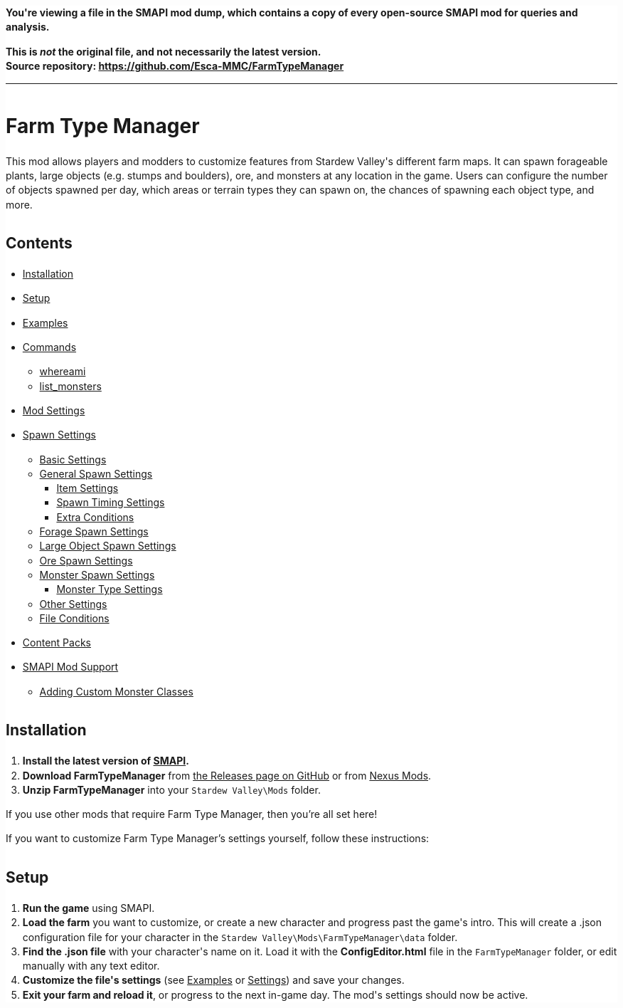 **You're viewing a file in the SMAPI mod dump, which contains a copy of every open-source SMAPI mod
for queries and analysis.**

**This is _not_ the original file, and not necessarily the latest version.**  
**Source repository: https://github.com/Esca-MMC/FarmTypeManager**

----

# Farm Type Manager
This mod allows players and modders to customize features from Stardew Valley's different farm maps. It can spawn forageable plants, large objects (e.g. stumps and boulders), ore, and monsters at any location in the game. Users can configure the number of objects spawned per day, which areas or terrain types they can spawn on, the chances of spawning each object type, and more.

## Contents
* [Installation](#installation)
* [Setup](#setup)
* [Examples](#examples)
* [Commands](#commands)
	* [whereami](#whereami)
	* [list_monsters](#list_monsters)
* [Mod Settings](#mod-settings)
* [Spawn Settings](#spawn-settings)
    * [Basic Settings](#basic-settings)
    * [General Spawn Settings](#general-spawn-settings)
		* [Item Settings](#item-settings)
		* [Spawn Timing Settings](#spawn-timing-settings)
		* [Extra Conditions](#extra-conditions)
    * [Forage Spawn Settings](#forage-spawn-settings)
    * [Large Object Spawn Settings](#large-object-spawn-settings)
    * [Ore Spawn Settings](#ore-spawn-settings)
    * [Monster Spawn Settings](#monster-spawn-settings)
		* [Monster Type Settings](#monster-type-settings)
    * [Other Settings](#other-settings)
    * [File Conditions](#file-conditions)
    
* [Content Packs](#content-packs)
* [SMAPI Mod Support](#smapi-mod-support)
	 * [Adding Custom Monster Classes](#adding-custom-monster-classes)

## Installation
1. **Install the latest version of [SMAPI](https://smapi.io/).**
2. **Download FarmTypeManager** from [the Releases page on GitHub](https://github.com/Esca-MMC/FarmTypeManager/releases) or from [Nexus Mods](https://www.nexusmods.com/stardewvalley/mods/3231/).
3. **Unzip FarmTypeManager** into your `Stardew Valley\Mods` folder.

If you use other mods that require Farm Type Manager, then you’re all set here!

If you want to customize Farm Type Manager’s settings yourself, follow these instructions:

## Setup
1. **Run the game** using SMAPI.
2. **Load the farm** you want to customize, or create a new character and progress past the game's intro. This will create a .json configuration file for your character in the `Stardew Valley\Mods\FarmTypeManager\data` folder.
3. **Find the .json file** with your character's name on it. Load it with the **ConfigEditor.html** file in the `FarmTypeManager` folder, or edit manually with any text editor.
4. **Customize the file's settings** (see [Examples](#examples) or [Settings](#settings)) and save your changes.
5. **Exit your farm and reload it**, or progress to the next in-game day. The mod's settings should now be active.
 
